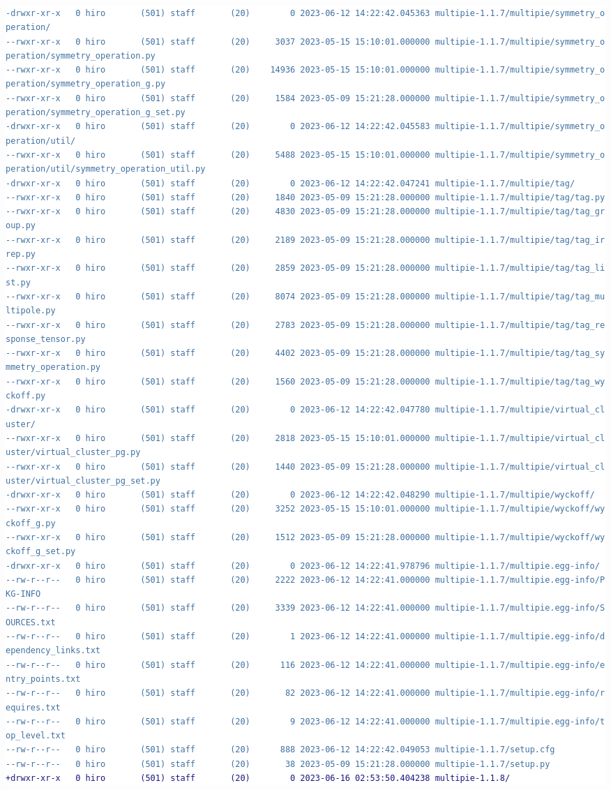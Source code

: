 ```diff
-drwxr-xr-x   0 hiro       (501) staff       (20)        0 2023-06-12 14:22:42.045363 multipie-1.1.7/multipie/symmetry_operation/
--rwxr-xr-x   0 hiro       (501) staff       (20)     3037 2023-05-15 15:10:01.000000 multipie-1.1.7/multipie/symmetry_operation/symmetry_operation.py
--rwxr-xr-x   0 hiro       (501) staff       (20)    14936 2023-05-15 15:10:01.000000 multipie-1.1.7/multipie/symmetry_operation/symmetry_operation_g.py
--rwxr-xr-x   0 hiro       (501) staff       (20)     1584 2023-05-09 15:21:28.000000 multipie-1.1.7/multipie/symmetry_operation/symmetry_operation_g_set.py
-drwxr-xr-x   0 hiro       (501) staff       (20)        0 2023-06-12 14:22:42.045583 multipie-1.1.7/multipie/symmetry_operation/util/
--rwxr-xr-x   0 hiro       (501) staff       (20)     5488 2023-05-15 15:10:01.000000 multipie-1.1.7/multipie/symmetry_operation/util/symmetry_operation_util.py
-drwxr-xr-x   0 hiro       (501) staff       (20)        0 2023-06-12 14:22:42.047241 multipie-1.1.7/multipie/tag/
--rwxr-xr-x   0 hiro       (501) staff       (20)     1840 2023-05-09 15:21:28.000000 multipie-1.1.7/multipie/tag/tag.py
--rwxr-xr-x   0 hiro       (501) staff       (20)     4830 2023-05-09 15:21:28.000000 multipie-1.1.7/multipie/tag/tag_group.py
--rwxr-xr-x   0 hiro       (501) staff       (20)     2189 2023-05-09 15:21:28.000000 multipie-1.1.7/multipie/tag/tag_irrep.py
--rwxr-xr-x   0 hiro       (501) staff       (20)     2859 2023-05-09 15:21:28.000000 multipie-1.1.7/multipie/tag/tag_list.py
--rwxr-xr-x   0 hiro       (501) staff       (20)     8074 2023-05-09 15:21:28.000000 multipie-1.1.7/multipie/tag/tag_multipole.py
--rwxr-xr-x   0 hiro       (501) staff       (20)     2783 2023-05-09 15:21:28.000000 multipie-1.1.7/multipie/tag/tag_response_tensor.py
--rwxr-xr-x   0 hiro       (501) staff       (20)     4402 2023-05-09 15:21:28.000000 multipie-1.1.7/multipie/tag/tag_symmetry_operation.py
--rwxr-xr-x   0 hiro       (501) staff       (20)     1560 2023-05-09 15:21:28.000000 multipie-1.1.7/multipie/tag/tag_wyckoff.py
-drwxr-xr-x   0 hiro       (501) staff       (20)        0 2023-06-12 14:22:42.047780 multipie-1.1.7/multipie/virtual_cluster/
--rwxr-xr-x   0 hiro       (501) staff       (20)     2818 2023-05-15 15:10:01.000000 multipie-1.1.7/multipie/virtual_cluster/virtual_cluster_pg.py
--rwxr-xr-x   0 hiro       (501) staff       (20)     1440 2023-05-09 15:21:28.000000 multipie-1.1.7/multipie/virtual_cluster/virtual_cluster_pg_set.py
-drwxr-xr-x   0 hiro       (501) staff       (20)        0 2023-06-12 14:22:42.048290 multipie-1.1.7/multipie/wyckoff/
--rwxr-xr-x   0 hiro       (501) staff       (20)     3252 2023-05-15 15:10:01.000000 multipie-1.1.7/multipie/wyckoff/wyckoff_g.py
--rwxr-xr-x   0 hiro       (501) staff       (20)     1512 2023-05-09 15:21:28.000000 multipie-1.1.7/multipie/wyckoff/wyckoff_g_set.py
-drwxr-xr-x   0 hiro       (501) staff       (20)        0 2023-06-12 14:22:41.978796 multipie-1.1.7/multipie.egg-info/
--rw-r--r--   0 hiro       (501) staff       (20)     2222 2023-06-12 14:22:41.000000 multipie-1.1.7/multipie.egg-info/PKG-INFO
--rw-r--r--   0 hiro       (501) staff       (20)     3339 2023-06-12 14:22:41.000000 multipie-1.1.7/multipie.egg-info/SOURCES.txt
--rw-r--r--   0 hiro       (501) staff       (20)        1 2023-06-12 14:22:41.000000 multipie-1.1.7/multipie.egg-info/dependency_links.txt
--rw-r--r--   0 hiro       (501) staff       (20)      116 2023-06-12 14:22:41.000000 multipie-1.1.7/multipie.egg-info/entry_points.txt
--rw-r--r--   0 hiro       (501) staff       (20)       82 2023-06-12 14:22:41.000000 multipie-1.1.7/multipie.egg-info/requires.txt
--rw-r--r--   0 hiro       (501) staff       (20)        9 2023-06-12 14:22:41.000000 multipie-1.1.7/multipie.egg-info/top_level.txt
--rw-r--r--   0 hiro       (501) staff       (20)      888 2023-06-12 14:22:42.049053 multipie-1.1.7/setup.cfg
--rw-r--r--   0 hiro       (501) staff       (20)       38 2023-05-09 15:21:28.000000 multipie-1.1.7/setup.py
+drwxr-xr-x   0 hiro       (501) staff       (20)        0 2023-06-16 02:53:50.404238 multipie-1.1.8/
```